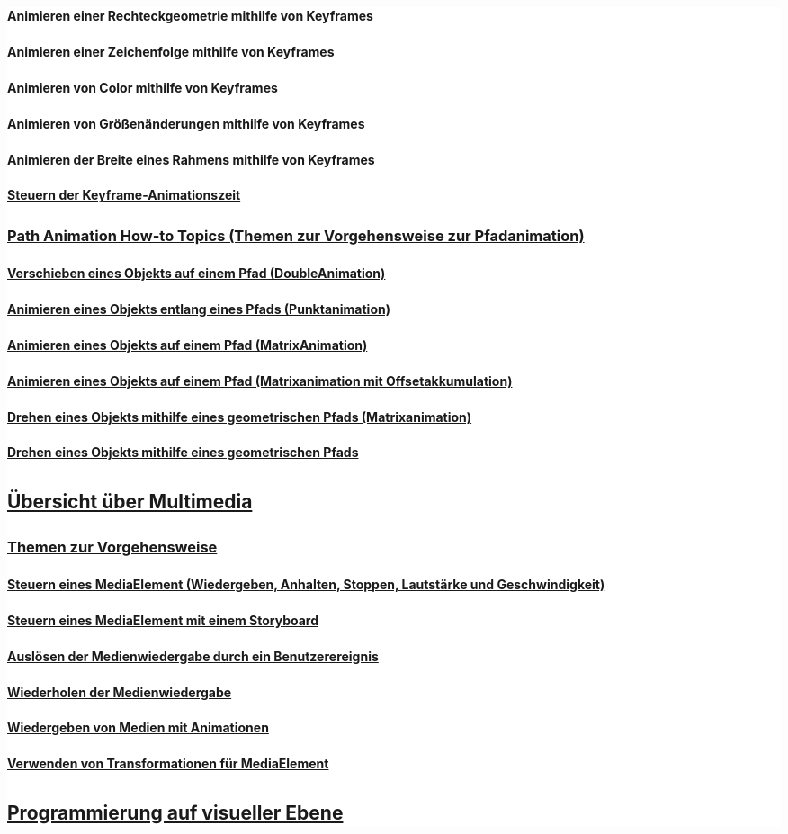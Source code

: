 #### [Animieren einer Rechteckgeometrie mithilfe von Keyframes](how-to-animate-a-rectangle-geometry-by-using-key-frames.md)
#### [Animieren einer Zeichenfolge mithilfe von Keyframes](how-to-animate-a-string-by-using-key-frames.md)
#### [Animieren von Color mithilfe von Keyframes](how-to-animate-color-by-using-key-frames.md)
#### [Animieren von Größenänderungen mithilfe von Keyframes](how-to-animate-size-changes-by-using-key-frames.md)
#### [Animieren der Breite eines Rahmens mithilfe von Keyframes](how-to-animate-the-thickness-of-a-border-by-using-key-frames.md)
#### [Steuern der Keyframe-Animationszeit](how-to-control-key-frame-animation-timing.md)
### [Path Animation How-to Topics (Themen zur Vorgehensweise zur Pfadanimation)](path-animation-how-to-topics.md)
#### [Verschieben eines Objekts auf einem Pfad (DoubleAnimation)](how-to-animate-an-object-along-a-path-double-animation.md)
#### [Animieren eines Objekts entlang eines Pfads (Punktanimation)](how-to-animate-an-object-along-a-path-point-animation.md)
#### [Animieren eines Objekts auf einem Pfad (MatrixAnimation)](how-to-animate-an-object-along-a-path-matrix-animation.md)
#### [Animieren eines Objekts auf einem Pfad (Matrixanimation mit Offsetakkumulation)](animate-an-object-along-a-path-matrix-animation-with-offset.md)
#### [Drehen eines Objekts mithilfe eines geometrischen Pfads (Matrixanimation)](how-to-rotate-an-object-by-using-a-geometric-path-matrix-animation.md)
#### [Drehen eines Objekts mithilfe eines geometrischen Pfads](how-to-rotate-an-object-by-using-a-geometric-path.md)
## [Übersicht über Multimedia](multimedia-overview.md)
### [Themen zur Vorgehensweise](audio-and-video-how-to-topics.md)
#### [Steuern eines MediaElement (Wiedergeben, Anhalten, Stoppen, Lautstärke und Geschwindigkeit)](how-to-control-a-mediaelement-play-pause-stop-volume-and-speed.md)
#### [Steuern eines MediaElement mit einem Storyboard](how-to-control-a-mediaelement-by-using-a-storyboard.md)
#### [Auslösen der Medienwiedergabe durch ein Benutzerereignis](how-to-trigger-media-playback-with-a-user-event.md)
#### [Wiederholen der Medienwiedergabe](how-to-repeat-media-playback.md)
#### [Wiedergeben von Medien mit Animationen](how-to-play-media-with-animations.md)
#### [Verwenden von Transformationen für MediaElement](how-to-use-transforms-on-a-mediaelement.md)
## [Programmierung auf visueller Ebene](visual-layer-programming.md)
